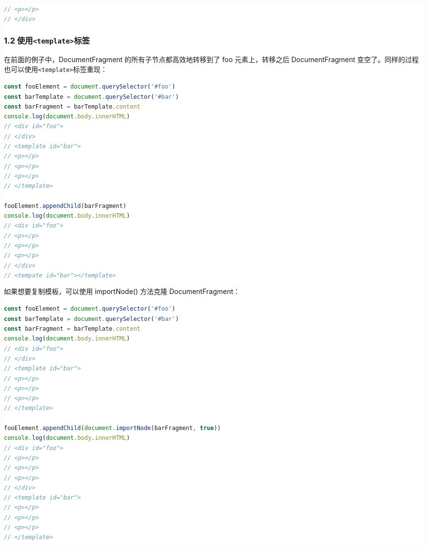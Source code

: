 ```js
// <p></p>
// </div>
```

### 1.2 使用`<template>`标签

在前面的例子中，DocumentFragment 的所有子节点都高效地转移到了 foo 元素上，转移之后 DocumentFragment 变空了。同样的过程也可以使用`<template>`标签重现：

```js
const fooElement = document.querySelector('#foo')
const barTemplate = document.querySelector('#bar')
const barFragment = barTemplate.content
console.log(document.body.innerHTML)
// <div id="foo">
// </div>
// <template id="bar">
// <p></p>
// <p></p>
// <p></p>
// </template>

fooElement.appendChild(barFragment)
console.log(document.body.innerHTML)
// <div id="foo">
// <p></p>
// <p></p>
// <p></p>
// </div>
// <tempate id="bar"></template>
```

如果想要复制模板，可以使用 importNode() 方法克隆 DocumentFragment：

```js
const fooElement = document.querySelector('#foo')
const barTemplate = document.querySelector('#bar')
const barFragment = barTemplate.content
console.log(document.body.innerHTML)
// <div id="foo">
// </div>
// <template id="bar">
// <p></p>
// <p></p>
// <p></p>
// </template>

fooElement.appendChild(document.importNode(barFragment, true))
console.log(document.body.innerHTML)
// <div id="foo">
// <p></p>
// <p></p>
// <p></p>
// </div>
// <template id="bar">
// <p></p>
// <p></p>
// <p></p>
// </template>
```
